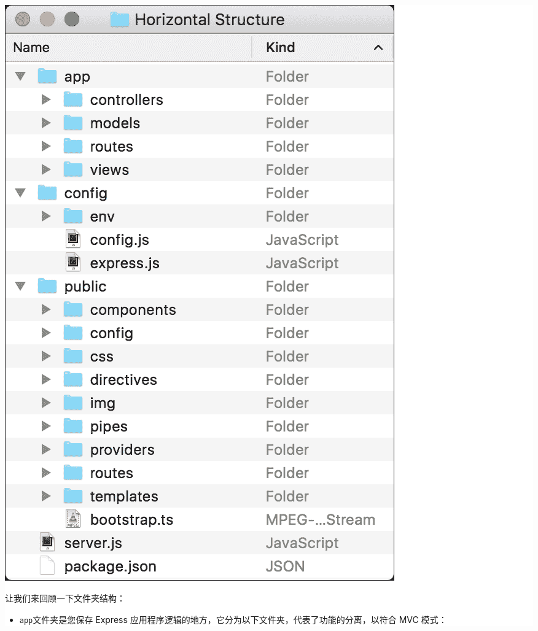 ![水平文件夹结构](img/B05071_03_01.jpg)

让我们来回顾一下文件夹结构：

+   `app`文件夹是您保存 Express 应用程序逻辑的地方，它分为以下文件夹，代表了功能的分离，以符合 MVC 模式：
